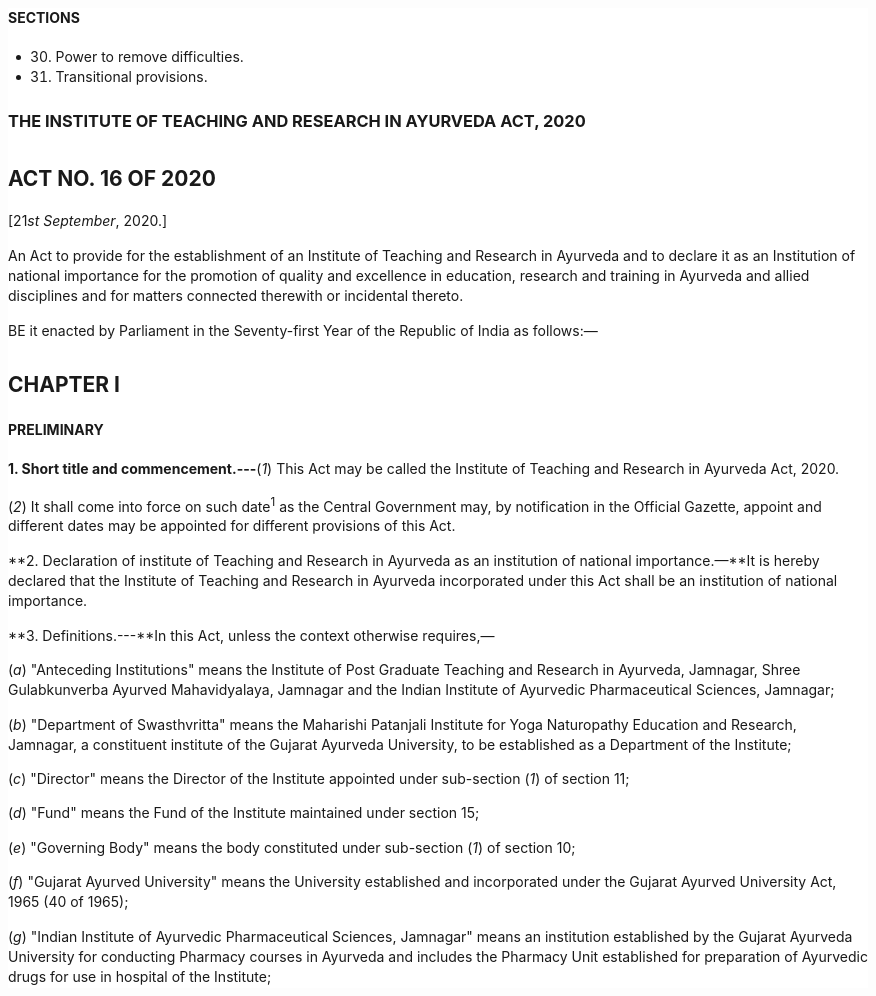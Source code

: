 #### SECTIONS

- 30. Power to remove difficulties.
- 31. Transitional provisions.

### THE INSTITUTE OF TEACHING AND RESEARCH IN AYURVEDA ACT, 2020

## ACT NO. 16 OF 2020

[21*st September*, 2020.]

An Act to provide for the establishment of an Institute of Teaching and Research in Ayurveda and to declare it as an Institution of national importance for the promotion of quality and excellence in education, research and training in Ayurveda and allied disciplines and for matters connected therewith or incidental thereto.

BE it enacted by Parliament in the Seventy-first Year of the Republic of India as follows:—

## CHAPTER I

#### PRELIMINARY

**1. Short title and commencement.---**(*1*) This Act may be called the Institute of Teaching and Research in Ayurveda Act, 2020.

(*2*) It shall come into force on such date<sup>1</sup> as the Central Government may, by notification in the Official Gazette, appoint and different dates may be appointed for different provisions of this Act.

**2. Declaration of institute of Teaching and Research in Ayurveda as an institution of national importance.—**It is hereby declared that the Institute of Teaching and Research in Ayurveda incorporated under this Act shall be an institution of national importance.

**3. Definitions.---**In this Act, unless the context otherwise requires,—

(*a*) "Anteceding Institutions" means the Institute of Post Graduate Teaching and Research in Ayurveda, Jamnagar, Shree Gulabkunverba Ayurved Mahavidyalaya, Jamnagar and the Indian Institute of Ayurvedic Pharmaceutical Sciences, Jamnagar;

(*b*) "Department of Swasthvritta" means the Maharishi Patanjali Institute for Yoga Naturopathy Education and Research, Jamnagar, a constituent institute of the Gujarat Ayurveda University, to be established as a Department of the Institute;

(*c*) "Director" means the Director of the Institute appointed under sub-section (*1*) of section 11;

(*d*) "Fund" means the Fund of the Institute maintained under section 15;

(*e*) "Governing Body" means the body constituted under sub-section (*1*) of section 10;

(*f*) "Gujarat Ayurved University" means the University established and incorporated under the Gujarat Ayurved University Act, 1965 (40 of 1965);

(*g*) "Indian Institute of Ayurvedic Pharmaceutical Sciences, Jamnagar" means an institution established by the Gujarat Ayurveda University for conducting Pharmacy courses in Ayurveda and includes the Pharmacy Unit established for preparation of Ayurvedic drugs for use in hospital of the Institute;
